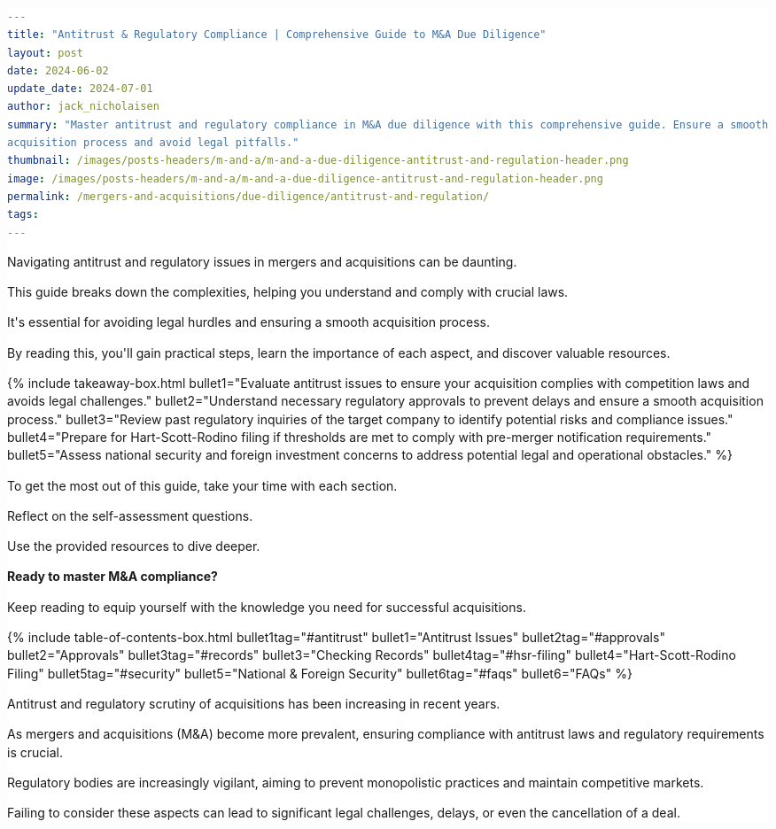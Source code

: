 ```yaml
---
title: "Antitrust & Regulatory Compliance | Comprehensive Guide to M&A Due Diligence"
layout: post
date: 2024-06-02
update_date: 2024-07-01
author: jack_nicholaisen
summary: "Master antitrust and regulatory compliance in M&A due diligence with this comprehensive guide. Ensure a smooth acquisition process and avoid legal pitfalls."
thumbnail: /images/posts-headers/m-and-a/m-and-a-due-diligence-antitrust-and-regulation-header.png
image: /images/posts-headers/m-and-a/m-and-a-due-diligence-antitrust-and-regulation-header.png
permalink: /mergers-and-acquisitions/due-diligence/antitrust-and-regulation/
tags: 
---
```


Navigating antitrust and regulatory issues in mergers and acquisitions can be daunting. 

This guide breaks down the complexities, helping you understand and comply with crucial laws. 

It's essential for avoiding legal hurdles and ensuring a smooth acquisition process. 

By reading this, you'll gain practical steps, learn the importance of each aspect, and discover valuable resources.

{% include takeaway-box.html bullet1="Evaluate antitrust issues to ensure your acquisition complies with competition laws and avoids legal challenges." bullet2="Understand necessary regulatory approvals to prevent delays and ensure a smooth acquisition process." bullet3="Review past regulatory inquiries of the target company to identify potential risks and compliance issues." bullet4="Prepare for Hart-Scott-Rodino filing if thresholds are met to comply with pre-merger notification requirements." bullet5="Assess national security and foreign investment concerns to address potential legal and operational obstacles." %}

To get the most out of this guide, take your time with each section. 

Reflect on the self-assessment questions. 

Use the provided resources to dive deeper.

**Ready to master M&A compliance?** 

Keep reading to equip yourself with the knowledge you need for successful acquisitions.

{% include table-of-contents-box.html bullet1tag="#antitrust" bullet1="Antitrust Issues" bullet2tag="#approvals" bullet2="Approvals" bullet3tag="#records" bullet3="Checking Records" bullet4tag="#hsr-filing" bullet4="Hart-Scott-Rodino Filing" bullet5tag="#security" bullet5="National & Foreign Security" bullet6tag="#faqs" bullet6="FAQs" %}

Antitrust and regulatory scrutiny of acquisitions has been increasing in recent years. 

As mergers and acquisitions (M&A) become more prevalent, ensuring compliance with antitrust laws and regulatory requirements is crucial. 

Regulatory bodies are increasingly vigilant, aiming to prevent monopolistic practices and maintain competitive markets. 

Failing to consider these aspects can lead to significant legal challenges, delays, or even the cancellation of a deal. 
<a id="antitrust"> 
